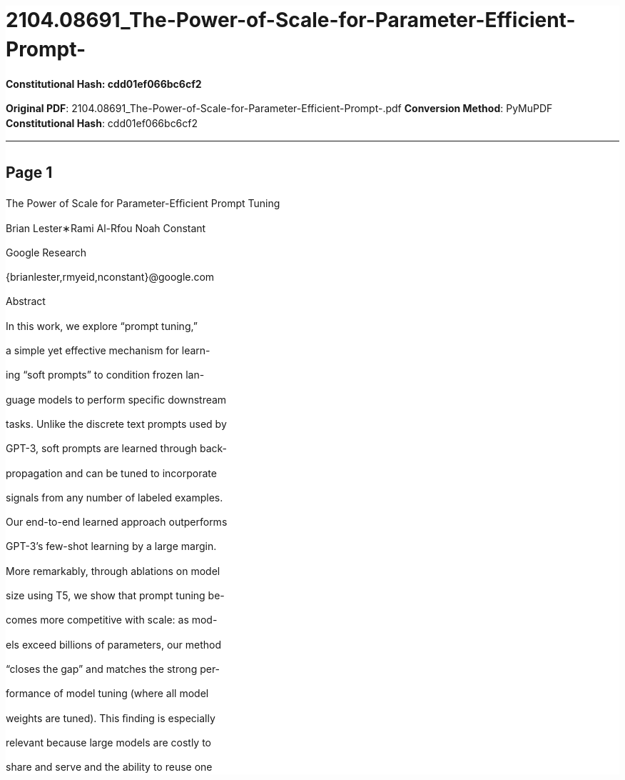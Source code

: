 # 2104.08691_The-Power-of-Scale-for-Parameter-Efficient-Prompt-
**Constitutional Hash: cdd01ef066bc6cf2**


**Original PDF**: 2104.08691_The-Power-of-Scale-for-Parameter-Efficient-Prompt-.pdf
**Conversion Method**: PyMuPDF
**Constitutional Hash**: cdd01ef066bc6cf2

---

## Page 1

The Power of Scale for Parameter-Efﬁcient Prompt Tuning

Brian Lester∗Rami Al-Rfou Noah Constant

Google Research

{brianlester,rmyeid,nconstant}@google.com

Abstract

In this work, we explore “prompt tuning,”

a simple yet effective mechanism for learn-

ing “soft prompts” to condition frozen lan-

guage models to perform speciﬁc downstream

tasks. Unlike the discrete text prompts used by

GPT-3, soft prompts are learned through back-

propagation and can be tuned to incorporate

signals from any number of labeled examples.

Our end-to-end learned approach outperforms

GPT-3’s few-shot learning by a large margin.

More remarkably, through ablations on model

size using T5, we show that prompt tuning be-

comes more competitive with scale: as mod-

els exceed billions of parameters, our method

“closes the gap” and matches the strong per-

formance of model tuning (where all model

weights are tuned). This ﬁnding is especially

relevant because large models are costly to

share and serve and the ability to reuse one
